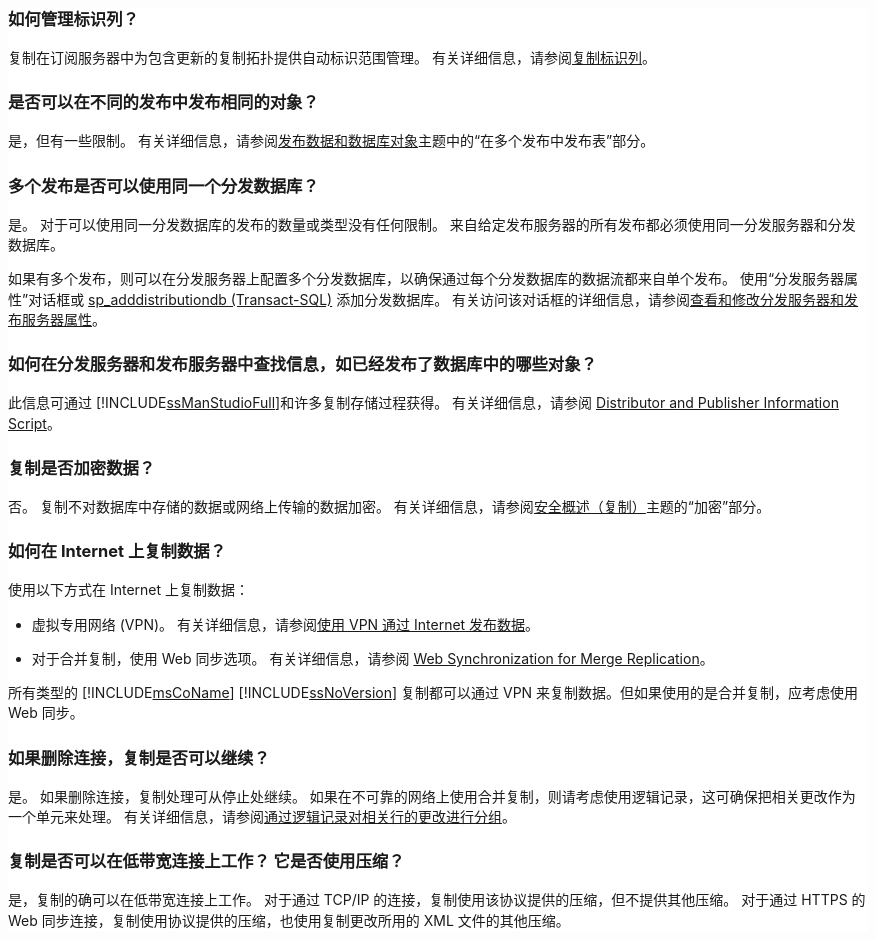 ### <a name="how-do-i-manage-identity-columns"></a>如何管理标识列？  
 复制在订阅服务器中为包含更新的复制拓扑提供自动标识范围管理。 有关详细信息，请参阅[复制标识列](../../../relational-databases/replication/publish/replicate-identity-columns.md)。  
  
### <a name="can-the-same-objects-be-published-in-different-publications"></a>是否可以在不同的发布中发布相同的对象？  
 是，但有一些限制。 有关详细信息，请参阅[发布数据和数据库对象](../../../relational-databases/replication/publish/publish-data-and-database-objects.md)主题中的“在多个发布中发布表”部分。  
  
### <a name="can-multiple-publications-use-the-same-distribution-database"></a>多个发布是否可以使用同一个分发数据库？  
 是。 对于可以使用同一分发数据库的发布的数量或类型没有任何限制。 来自给定发布服务器的所有发布都必须使用同一分发服务器和分发数据库。  
  
 如果有多个发布，则可以在分发服务器上配置多个分发数据库，以确保通过每个分发数据库的数据流都来自单个发布。 使用“分发服务器属性”对话框或 [sp_adddistributiondb &#40;Transact-SQL&#41;](../../../relational-databases/system-stored-procedures/sp-adddistributiondb-transact-sql.md) 添加分发数据库。 有关访问该对话框的详细信息，请参阅[查看和修改分发服务器和发布服务器属性](../../../relational-databases/replication/view-and-modify-distributor-and-publisher-properties.md)。  
  
### <a name="how-do-i-find-information-on-the-distributor-and-publisher-such-as-which-objects-in-a-database-are-published"></a>如何在分发服务器和发布服务器中查找信息，如已经发布了数据库中的哪些对象？  
 此信息可通过 [!INCLUDE[ssManStudioFull](../../../includes/ssmanstudiofull-md.md)]和许多复制存储过程获得。 有关详细信息，请参阅 [Distributor and Publisher Information Script](../../../relational-databases/replication/administration/distributor-and-publisher-information-script.md)。  
  
### <a name="does-replication-encrypt-data"></a>复制是否加密数据？  
 否。 复制不对数据库中存储的数据或网络上传输的数据加密。 有关详细信息，请参阅[安全概述（复制）](../../../relational-databases/replication/security/security-overview-replication.md)主题的“加密”部分。  
  
### <a name="how-do-i-replicate-data-over-the-internet"></a>如何在 Internet 上复制数据？  
 使用以下方式在 Internet 上复制数据：  
  
-   虚拟专用网络 (VPN)。 有关详细信息，请参阅[使用 VPN 通过 Internet 发布数据](../../../relational-databases/replication/publish-data-over-the-internet-using-vpn.md)。  
  
-   对于合并复制，使用 Web 同步选项。 有关详细信息，请参阅 [Web Synchronization for Merge Replication](../../../relational-databases/replication/web-synchronization-for-merge-replication.md)。  
  
 所有类型的 [!INCLUDE[msCoName](../../../includes/msconame-md.md)] [!INCLUDE[ssNoVersion](../../../includes/ssnoversion-md.md)] 复制都可以通过 VPN 来复制数据。但如果使用的是合并复制，应考虑使用 Web 同步。  
  
### <a name="does-replication-resume-if-a-connection-is-dropped"></a>如果删除连接，复制是否可以继续？  
 是。 如果删除连接，复制处理可从停止处继续。 如果在不可靠的网络上使用合并复制，则请考虑使用逻辑记录，这可确保把相关更改作为一个单元来处理。 有关详细信息，请参阅[通过逻辑记录对相关行的更改进行分组](../../../relational-databases/replication/merge/group-changes-to-related-rows-with-logical-records.md)。  
  
### <a name="does-replication-work-over-low-bandwidth-connections-does-it-use-compression"></a>复制是否可以在低带宽连接上工作？ 它是否使用压缩？  
 是，复制的确可以在低带宽连接上工作。 对于通过 TCP/IP 的连接，复制使用该协议提供的压缩，但不提供其他压缩。 对于通过 HTTPS 的 Web 同步连接，复制使用协议提供的压缩，也使用复制更改所用的 XML 文件的其他压缩。  
  